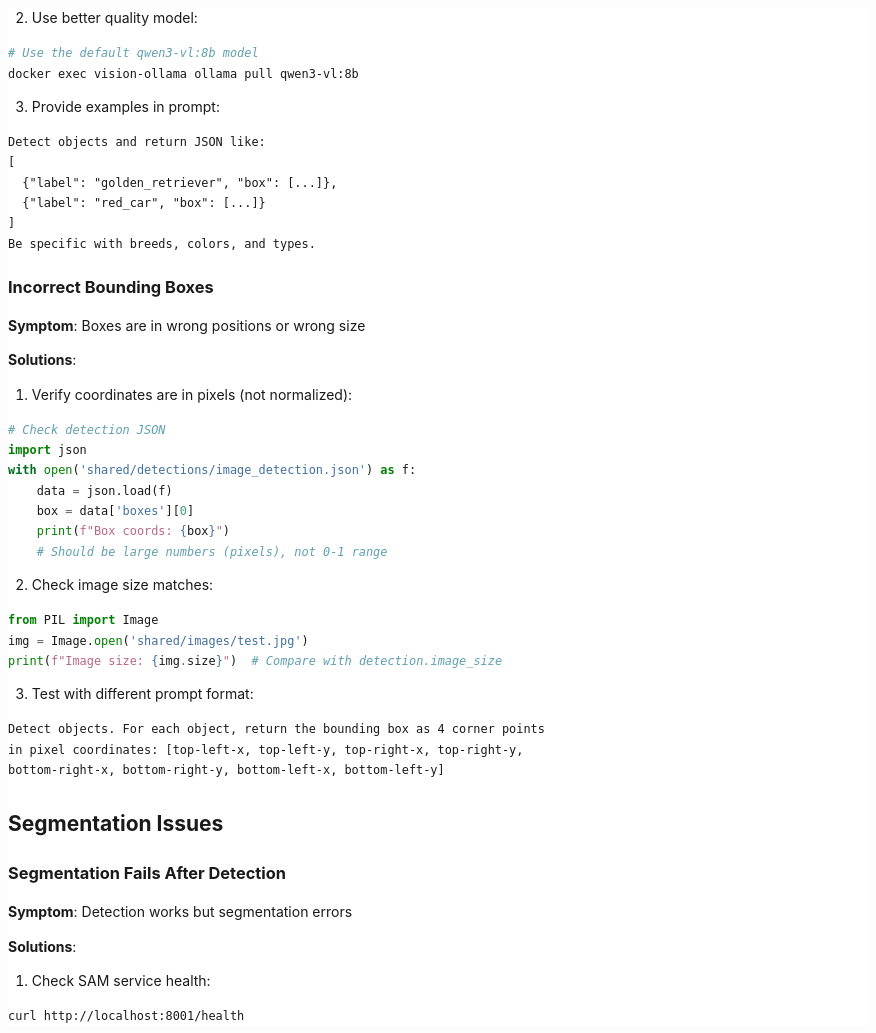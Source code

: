 2. Use better quality model:
```bash
# Use the default qwen3-vl:8b model
docker exec vision-ollama ollama pull qwen3-vl:8b
```

3. Provide examples in prompt:
```text
Detect objects and return JSON like:
[
  {"label": "golden_retriever", "box": [...]},
  {"label": "red_car", "box": [...]}
]
Be specific with breeds, colors, and types.
```

### Incorrect Bounding Boxes

**Symptom**: Boxes are in wrong positions or wrong size

**Solutions**:

1. Verify coordinates are in pixels (not normalized):
```python
# Check detection JSON
import json
with open('shared/detections/image_detection.json') as f:
    data = json.load(f)
    box = data['boxes'][0]
    print(f"Box coords: {box}")
    # Should be large numbers (pixels), not 0-1 range
```

2. Check image size matches:
```python
from PIL import Image
img = Image.open('shared/images/test.jpg')
print(f"Image size: {img.size}")  # Compare with detection.image_size
```

3. Test with different prompt format:
```text
Detect objects. For each object, return the bounding box as 4 corner points 
in pixel coordinates: [top-left-x, top-left-y, top-right-x, top-right-y, 
bottom-right-x, bottom-right-y, bottom-left-x, bottom-left-y]
```

## Segmentation Issues

### Segmentation Fails After Detection

**Symptom**: Detection works but segmentation errors

**Solutions**:

1. Check SAM service health:
```bash
curl http://localhost:8001/health
```
